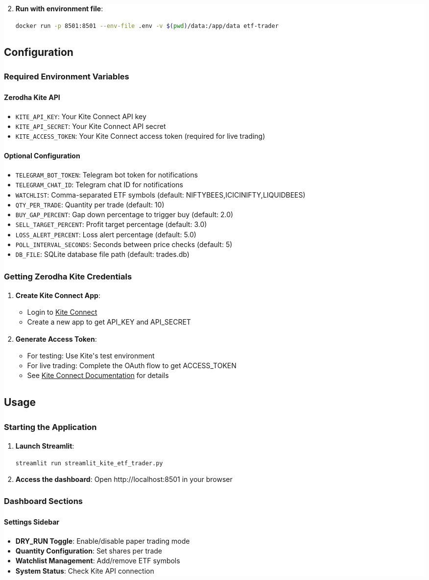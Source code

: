 2. **Run with environment file**:
   ```bash
   docker run -p 8501:8501 --env-file .env -v $(pwd)/data:/app/data etf-trader
   ```

## Configuration

### Required Environment Variables

#### Zerodha Kite API
- `KITE_API_KEY`: Your Kite Connect API key
- `KITE_API_SECRET`: Your Kite Connect API secret  
- `KITE_ACCESS_TOKEN`: Your Kite Connect access token (required for live trading)

#### Optional Configuration
- `TELEGRAM_BOT_TOKEN`: Telegram bot token for notifications
- `TELEGRAM_CHAT_ID`: Telegram chat ID for notifications
- `WATCHLIST`: Comma-separated ETF symbols (default: NIFTYBEES,ICICINIFTY,LIQUIDBEES)
- `QTY_PER_TRADE`: Quantity per trade (default: 10)
- `BUY_GAP_PERCENT`: Gap down percentage to trigger buy (default: 2.0)
- `SELL_TARGET_PERCENT`: Profit target percentage (default: 3.0)
- `LOSS_ALERT_PERCENT`: Loss alert percentage (default: 5.0)
- `POLL_INTERVAL_SECONDS`: Seconds between price checks (default: 5)
- `DB_FILE`: SQLite database file path (default: trades.db)

### Getting Zerodha Kite Credentials

1. **Create Kite Connect App**:
   - Login to [Kite Connect](https://kite.zerodha.com)
   - Create a new app to get API_KEY and API_SECRET

2. **Generate Access Token**:
   - For testing: Use Kite's test environment
   - For live trading: Complete the OAuth flow to get ACCESS_TOKEN
   - See [Kite Connect Documentation](https://kite.trade/docs/connect/v3/) for details

## Usage

### Starting the Application

1. **Launch Streamlit**:
   ```bash
   streamlit run streamlit_kite_etf_trader.py
   ```

2. **Access the dashboard**: Open http://localhost:8501 in your browser

### Dashboard Sections

#### Settings Sidebar
- **DRY_RUN Toggle**: Enable/disable paper trading mode
- **Quantity Configuration**: Set shares per trade
- **Watchlist Management**: Add/remove ETF symbols
- **System Status**: Check Kite API connection
